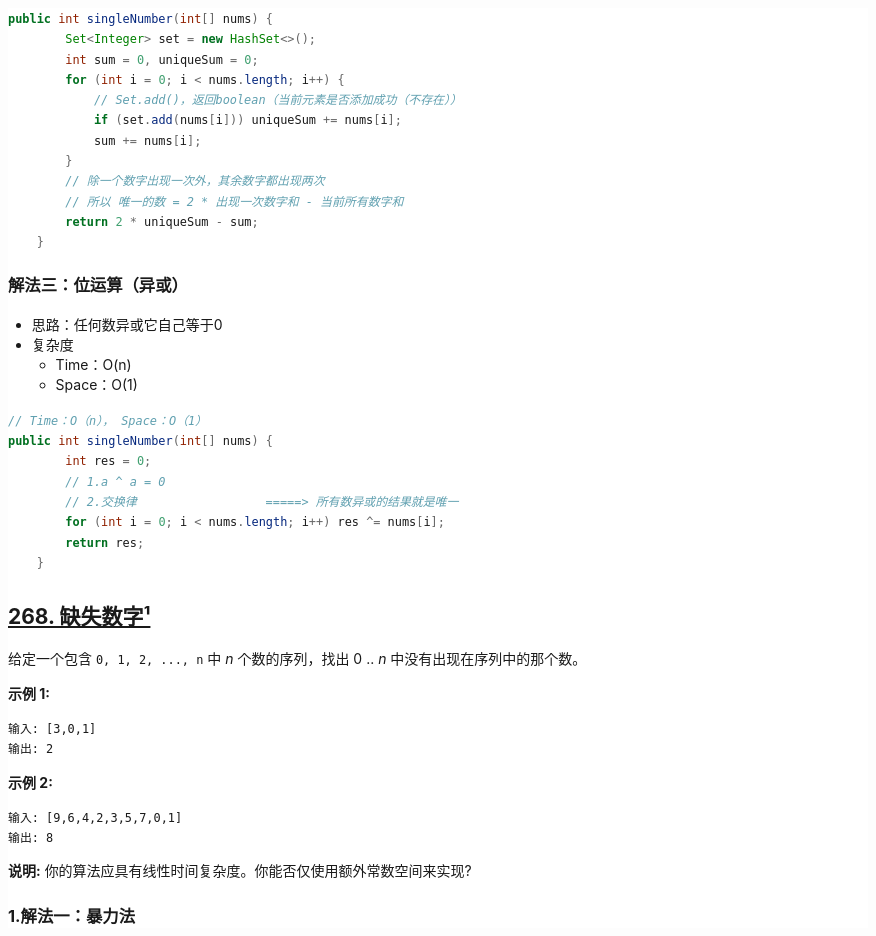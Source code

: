 ```java
public int singleNumber(int[] nums) {
        Set<Integer> set = new HashSet<>();
        int sum = 0, uniqueSum = 0; 
        for (int i = 0; i < nums.length; i++) {
            // Set.add()，返回boolean（当前元素是否添加成功（不存在））
            if (set.add(nums[i])) uniqueSum += nums[i];
            sum += nums[i];
        }
        // 除一个数字出现一次外，其余数字都出现两次
        // 所以 唯一的数 = 2 * 出现一次数字和 - 当前所有数字和
        return 2 * uniqueSum - sum;
    }
```

### 解法三：位运算（异或）
* 思路：任何数异或它自己等于0
* 复杂度
	* Time：O(n)
	* Space：O(1)
```java
// Time：O（n）， Space：O（1）
public int singleNumber(int[] nums) {
        int res = 0;
    	// 1.a ^ a = 0
        // 2.交换律                  =====> 所有数异或的结果就是唯一
        for (int i = 0; i < nums.length; i++) res ^= nums[i];
        return res;
    }
```

## [268. 缺失数字¹](https://leetcode-cn.com/problems/missing-number/)

给定一个包含 `0, 1, 2, ..., n` 中 *n* 个数的序列，找出 0 .. *n* 中没有出现在序列中的那个数。

**示例 1:**

```
输入: [3,0,1]
输出: 2
```

**示例 2:**

```
输入: [9,6,4,2,3,5,7,0,1]
输出: 8
```

**说明:**
你的算法应具有线性时间复杂度。你能否仅使用额外常数空间来实现?

### 1.解法一：暴力法
